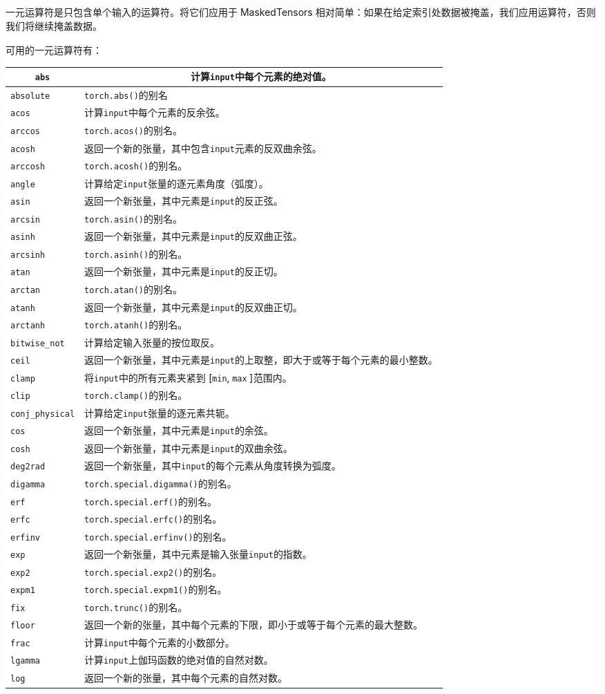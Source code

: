一元运算符是只包含单个输入的运算符。将它们应用于 MaskedTensors 相对简单：如果在给定索引处数据被掩盖，我们应用运算符，否则我们将继续掩盖数据。

可用的一元运算符有：

| `abs` | 计算`input`中每个元素的绝对值。 |
| --- | --- |
| `absolute` | `torch.abs()`的别名 |
| `acos` | 计算`input`中每个元素的反余弦。 |
| `arccos` | `torch.acos()`的别名。 |
| `acosh` | 返回一个新的张量，其中包含`input`元素的反双曲余弦。 |
| `arccosh` | `torch.acosh()`的别名。 |
| `angle` | 计算给定`input`张量的逐元素角度（弧度）。 |
| `asin` | 返回一个新张量，其中元素是`input`的反正弦。 |
| `arcsin` | `torch.asin()`的别名。 |
| `asinh` | 返回一个新张量，其中元素是`input`的反双曲正弦。 |
| `arcsinh` | `torch.asinh()`的别名。 |
| `atan` | 返回一个新张量，其中元素是`input`的反正切。 |
| `arctan` | `torch.atan()`的别名。 |
| `atanh` | 返回一个新张量，其中元素是`input`的反双曲正切。 |
| `arctanh` | `torch.atanh()`的别名。 |
| `bitwise_not` | 计算给定输入张量的按位取反。 |
| `ceil` | 返回一个新张量，其中元素是`input`的上取整，即大于或等于每个元素的最小整数。 |
| `clamp` | 将`input`中的所有元素夹紧到 [`min`, `max` ]范围内。 |
| `clip` | `torch.clamp()`的别名。 |
| `conj_physical` | 计算给定`input`张量的逐元素共轭。 |
| `cos` | 返回一个新张量，其中元素是`input`的余弦。 |
| `cosh` | 返回一个新张量，其中元素是`input`的双曲余弦。 |
| `deg2rad` | 返回一个新张量，其中`input`的每个元素从角度转换为弧度。 |
| `digamma` | `torch.special.digamma()`的别名。 |
| `erf` | `torch.special.erf()`的别名。 |
| `erfc` | `torch.special.erfc()`的别名。 |
| `erfinv` | `torch.special.erfinv()`的别名。 |
| `exp` | 返回一个新张量，其中元素是输入张量`input`的指数。 |
| `exp2` | `torch.special.exp2()`的别名。 |
| `expm1` | `torch.special.expm1()`的别名。 |
| `fix` | `torch.trunc()`的别名。 |
| `floor` | 返回一个新的张量，其中每个元素的下限，即小于或等于每个元素的最大整数。 |
| `frac` | 计算`input`中每个元素的小数部分。 |
| `lgamma` | 计算`input`上伽玛函数的绝对值的自然对数。 |
| `log` | 返回一个新的张量，其中每个元素的自然对数。 |